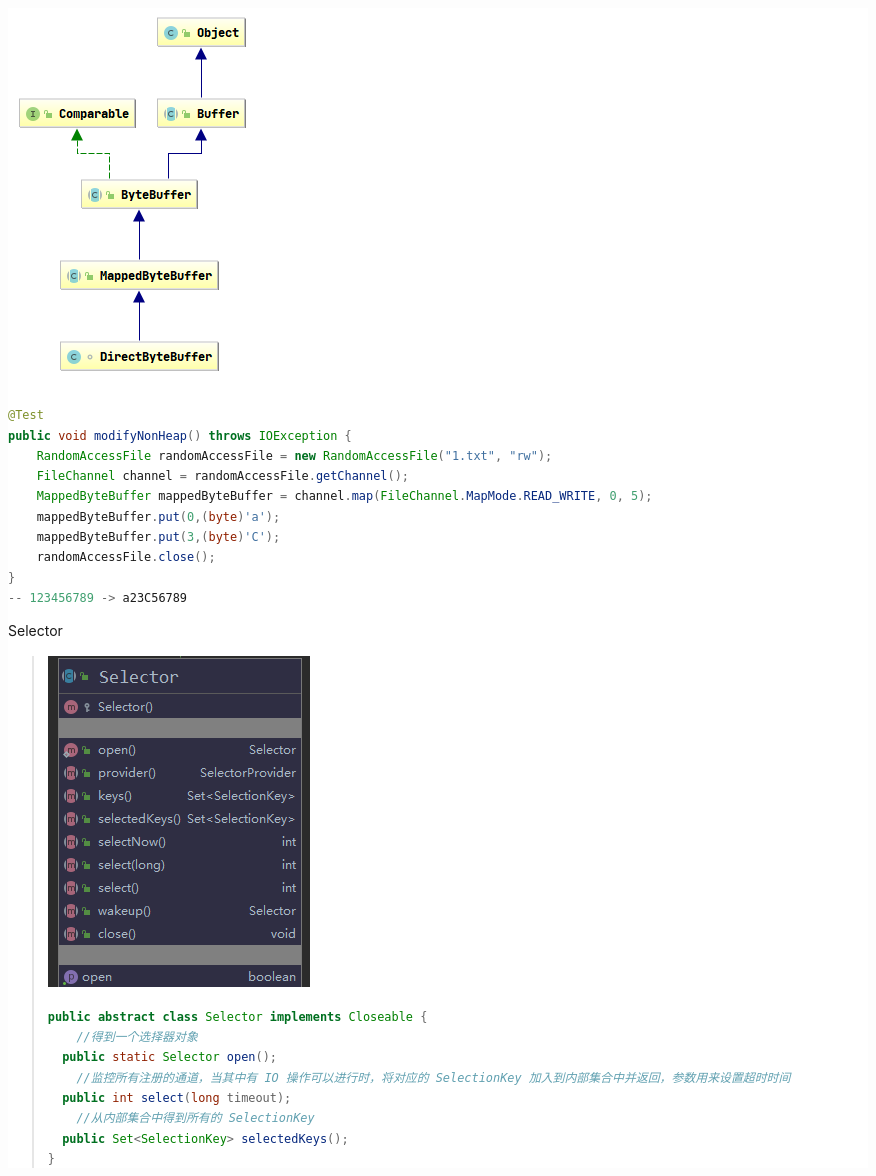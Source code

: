 ![image-20210723144328988](../images/image-20210723144328988.png)

```java
@Test
public void modifyNonHeap() throws IOException {
    RandomAccessFile randomAccessFile = new RandomAccessFile("1.txt", "rw");
    FileChannel channel = randomAccessFile.getChannel();
    MappedByteBuffer mappedByteBuffer = channel.map(FileChannel.MapMode.READ_WRITE, 0, 5);
    mappedByteBuffer.put(0,(byte)'a');
    mappedByteBuffer.put(3,(byte)'C');
    randomAccessFile.close();
}
-- 123456789 -> a23C56789
```



Selector

> ![image-20210725211059362](../images/image-20210725211059362.png)
>
> ```java
> public abstract class Selector implements Closeable { 
>     //得到一个选择器对象
> 	public static Selector open();
>     //监控所有注册的通道，当其中有 IO 操作可以进行时，将对应的 SelectionKey 加入到内部集合中并返回，参数用来设置超时时间
> 	public int select(long timeout);
>     //从内部集合中得到所有的 SelectionKey
> 	public Set<SelectionKey> selectedKeys();	
> }